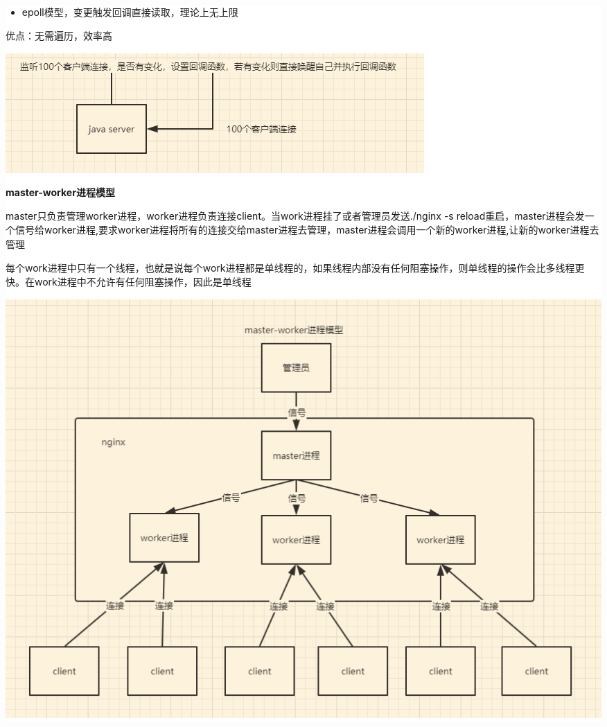 - epoll模型，变更触发回调直接读取，理论上无上限

优点：无需遍历，效率高

![img](assets/clipboard-1582590441060.png)

**master-worker进程模型** 

master只负责管理worker进程，worker进程负责连接client。当work进程挂了或者管理员发送./nginx -s reload重启，master进程会发一个信号给worker进程,要求worker进程将所有的连接交给master进程去管理，master进程会调用一个新的worker进程,让新的worker进程去管理

每个work进程中只有一个线程，也就是说每个work进程都是单线程的，如果线程内部没有任何阻塞操作，则单线程的操作会比多线程更快。在work进程中不允许有任何阻塞操作，因此是单线程

![img](assets/clipboard-1582590926990.png)
